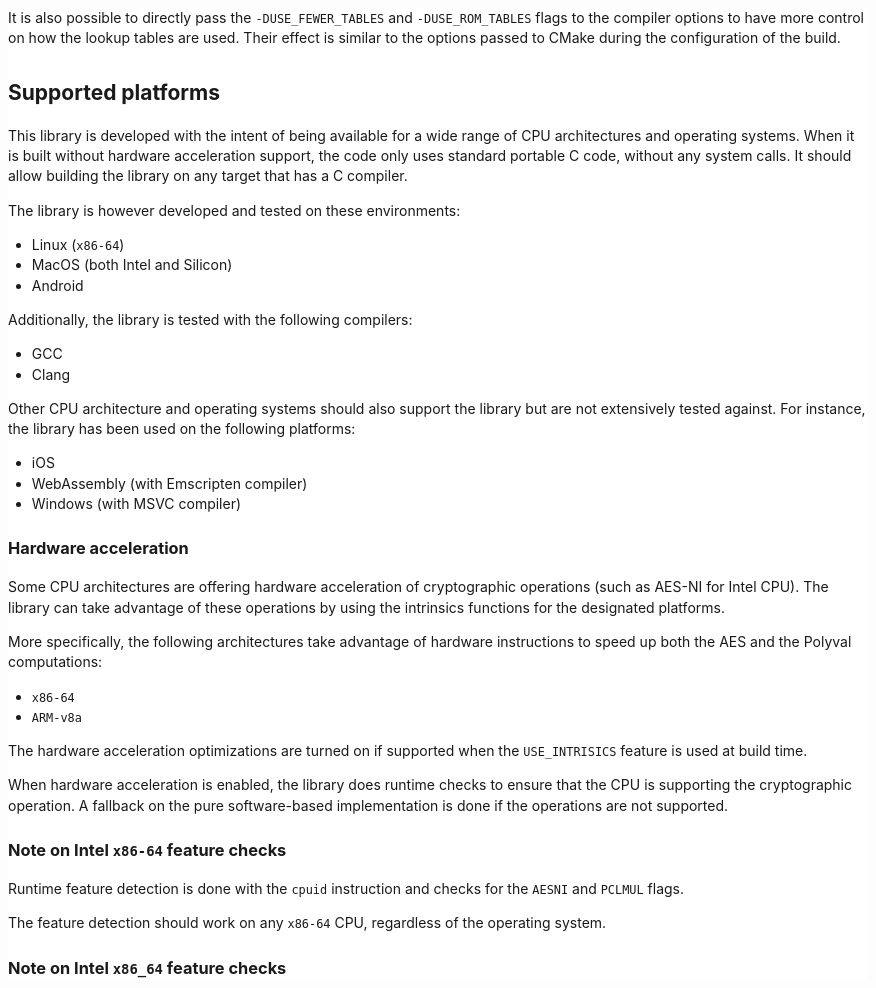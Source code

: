 It is also possible to directly pass the `-DUSE_FEWER_TABLES` and `-DUSE_ROM_TABLES` flags to the compiler options to have more control on how the lookup tables are used.
Their effect is similar to the options passed to CMake during the configuration of the build.

## Supported platforms

This library is developed with the intent of being available for a wide range of CPU architectures and operating systems.
When it is built without hardware acceleration support, the code only uses standard portable C code, without any system calls.
It should allow building the library on any target that has a C compiler.

The library is however developed and tested on these environments:
- Linux (`x86-64`)
- MacOS (both Intel and Silicon)
- Android

Additionally, the library is tested with the following compilers:
- GCC
- Clang

Other CPU architecture and operating systems should also support the library but are not extensively tested against.
For instance, the library has been used on the following platforms:
- iOS
- WebAssembly (with Emscripten compiler)
- Windows (with MSVC compiler)

### Hardware acceleration

Some CPU architectures are offering hardware acceleration of cryptographic operations (such as AES-NI for Intel CPU).
The library can take advantage of these operations by using the intrinsics functions for the designated platforms.

More specifically, the following architectures take advantage of hardware instructions to speed up both the AES and the Polyval computations:
- `x86-64`
- `ARM-v8a`

The hardware acceleration optimizations are turned on if supported when the `USE_INTRISICS` feature is used at build time.

When hardware acceleration is enabled, the library does runtime checks to ensure that the CPU is supporting the cryptographic operation.
A fallback on the pure software-based implementation is done if the operations are not supported.

### Note on Intel `x86-64` feature checks

Runtime feature detection is done with the `cpuid` instruction and checks for the `AESNI` and `PCLMUL` flags.

The feature detection should work on any `x86-64` CPU, regardless of the operating system.

### Note on Intel `x86_64` feature checks
